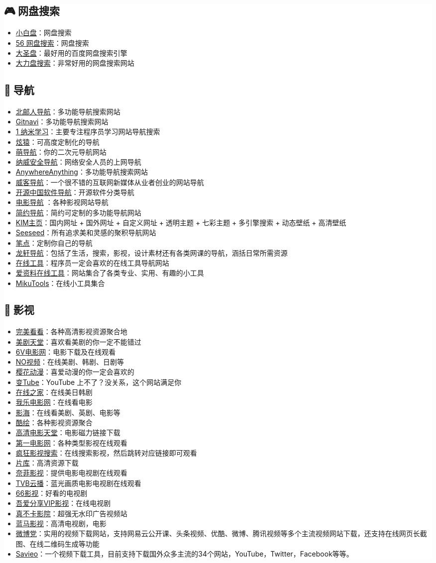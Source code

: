 ## 🎮 网盘搜索

-   [小白盘](https://www.xiaobaipan.com/)：网盘搜索  
-   [56 网盘搜索](https://www.56wangpan.com/)：网盘搜索  
-   [大圣盘](https://www.dashengpan.com/)：最好用的百度网盘搜索引擎  
-   [大力盘搜索](https://dalipan.com/)：非常好用的网盘搜索网站

## 📇 导航

-   [北邮人导航](http://byr.wiki/)：多功能导航搜索网站  
-   [Gitnavi](http://www.gitnavi.com/u/judasn/)：多功能导航搜索网站  
-   [1 纳米学习](http://1nami.com/)：主要专注程序员学习网站导航搜索  
-   [炫猿](https://xydh.fun/)：可高度定制化的导航  
-   [萌导航](https://www.moe123.net/)：你的二次元导航网站  
-   [纳威安全导航](https://navisec.it/)：网络安全人员的上网导航  
-   [AnywhereAnything](http://lackar.com/aa/)：多功能导航搜索网站  
-   [威客导航](http://hao.680.com/)：一个很不错的互联网新媒体从业者创业的网站导航  
-   [开源中国软件导航](https://www.oschina.net/project/tags)：开源软件分类导航  
-   [电影导航](https://www.dydh.org/) ：各种影视网站导航  
-   [简约导航](https://www.jianavi.com/)：简约可定制的多功能导航网站  
-   [KIM主页](https://kim.plopco.com/)：国内网址 + 国外网址 + 自定义网址 + 透明主题 + 七彩主题 + 多引擎搜索 + 动态壁纸 + 高清壁纸  
-   [Seeseed](https://www.seeseed.com/)：所有追求美和灵感的聚积导航网站  
-   [笔点](https://www.bidianer.com/)：定制你自己的导航  
-   [龙轩导航](http://m.ilxdh.com/)：包括了生活，搜索，影视，设计素材还有各类网课的导航，涵括日常所需资源  
-   [在线工具](https://tool.lu/)：程序员一定会喜欢的在线工具导航网站  
-   [爱资料在线工具](https://www.toolnb.com/)：网站集合了各类专业、实用、有趣的小工具  
-   [MikuTools](https://tools.miku.ac/)：在线小工具集合

## 📸 影视

-   [完美看看](http://www.wanmeikk.me/)：各种高清影视资源聚合地  
-   [美剧天堂](https://www.meijutt.tv/)：喜欢看美剧的你一定不能错过  
-   [6V电影网](https://www.66s.cc/?jevsfm=z8iuj3)：电影下载及在线观看  
-   [NO视频](https://www.novipnoad.com/)：在线美剧、韩剧、日剧等  
-   [樱花动漫](http://www.yhdm.tv/)：喜爱动漫的你一定会喜欢的  
-   [变Tube](https://www.biantube.com/)：YouTube 上不了？没关系，这个网站满足你  
-   [在线之家](https://www.zxzjs.com/)：在线美日韩剧  
-   [我乐电影网](http://56dy.com/)：在线看电影  
-   [影海](http://www.yinghub.com/)：在线看美剧、英剧、电影等  
-   [酷绘](https://m.kuhuiv.com/)：各种影视资源聚合  
-   [高清电影天堂](https://www.gaoqing888.com/)：电影磁力链接下载  
-   [第一电影网](https://www.001d.com/)：各种类型影视在线观看  
-   [疯狂影视搜索](http://ifkdy.com/)：在线搜索影视，然后跳转对应链接即可观看  
-   [片库](https://www.pianku.tv/)：高清资源下载  
-   [奈菲影视](https://www.nfmovies.com/)：提供电影电视剧在线观看  
-   [TVB云播](https://www.hktvyb.com/)：蓝光画质电影电视剧在线观看  
-   [66影视](https://www.66ys.org/)：好看的电视剧  
-   [吾爱分享VIP影视](https://52online.vip/)：在线电视剧
-   [真不卡影院](https://www.zhenbuka.com/)：超强无水印广告视频站
-   [蓝马影视](https://www.lanmays.com/)：高清电视剧，电影
-   [微博党](http://www.weibodang.cn/)：实用的视频下载网站，支持网易云公开课、头条视频、优酷、微博、腾讯视频等多个主流视频网站下载，还支持在线网页长截图、在线二维码生成等功能  
-   [Savieo](https://savieo.com/)：一个视频下载工具，目前支持下载国外众多主流的34个网站，YouTube，Twitter，Facebook等等。
